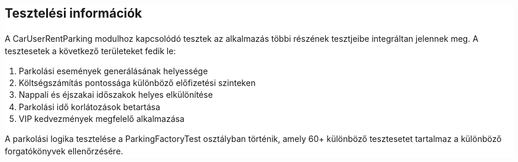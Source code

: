 ## Tesztelési információk

A CarUserRentParking modulhoz kapcsolódó tesztek az alkalmazás többi részének tesztjeibe integráltan jelennek meg. A tesztesetek a következő területeket fedik le:

1. Parkolási események generálásának helyessége
2. Költségszámítás pontossága különböző előfizetési szinteken
3. Nappali és éjszakai időszakok helyes elkülönítése
4. Parkolási idő korlátozások betartása
5. VIP kedvezmények megfelelő alkalmazása

A parkolási logika tesztelése a ParkingFactoryTest osztályban történik, amely 60+ különböző tesztesetet tartalmaz a különböző forgatókönyvek ellenőrzésére.